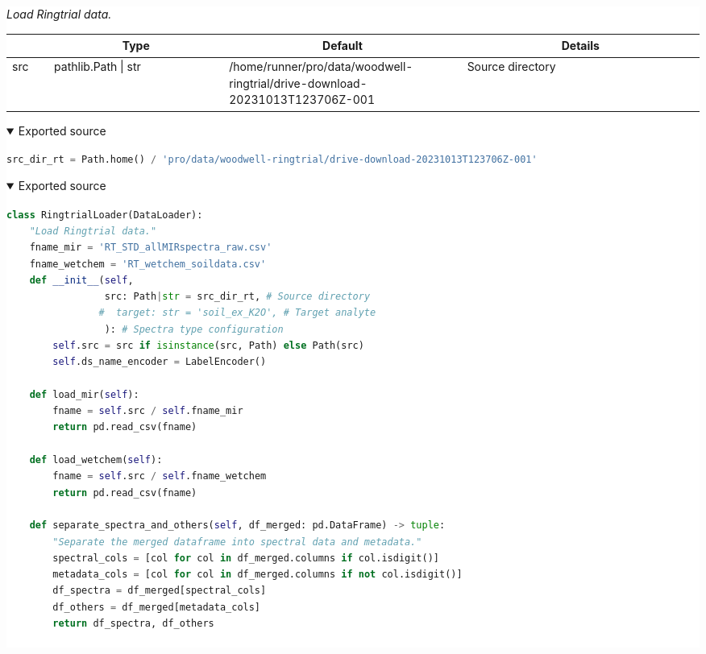 *Load Ringtrial data.*

<table>
<colgroup>
<col style="width: 6%" />
<col style="width: 25%" />
<col style="width: 34%" />
<col style="width: 34%" />
</colgroup>
<thead>
<tr class="header">
<th></th>
<th><strong>Type</strong></th>
<th><strong>Default</strong></th>
<th><strong>Details</strong></th>
</tr>
</thead>
<tbody>
<tr class="odd">
<td>src</td>
<td>pathlib.Path | str</td>
<td>/home/runner/pro/data/woodwell-ringtrial/drive-download-20231013T123706Z-001</td>
<td>Source directory</td>
</tr>
</tbody>
</table>

<details open class="code-fold">
<summary>Exported source</summary>

``` python
src_dir_rt = Path.home() / 'pro/data/woodwell-ringtrial/drive-download-20231013T123706Z-001'
```

</details>
<details open class="code-fold">
<summary>Exported source</summary>

``` python
class RingtrialLoader(DataLoader):
    "Load Ringtrial data."
    fname_mir = 'RT_STD_allMIRspectra_raw.csv'
    fname_wetchem = 'RT_wetchem_soildata.csv'
    def __init__(self, 
                 src: Path|str = src_dir_rt, # Source directory
                #  target: str = 'soil_ex_K2O', # Target analyte
                 ): # Spectra type configuration
        self.src = src if isinstance(src, Path) else Path(src)
        self.ds_name_encoder = LabelEncoder()
        
    def load_mir(self):
        fname = self.src / self.fname_mir
        return pd.read_csv(fname)
    
    def load_wetchem(self):
        fname = self.src / self.fname_wetchem
        return pd.read_csv(fname)
    
    def separate_spectra_and_others(self, df_merged: pd.DataFrame) -> tuple:
        "Separate the merged dataframe into spectral data and metadata."
        spectral_cols = [col for col in df_merged.columns if col.isdigit()]
        metadata_cols = [col for col in df_merged.columns if not col.isdigit()]
        df_spectra = df_merged[spectral_cols]
        df_others = df_merged[metadata_cols]
        return df_spectra, df_others
        
```